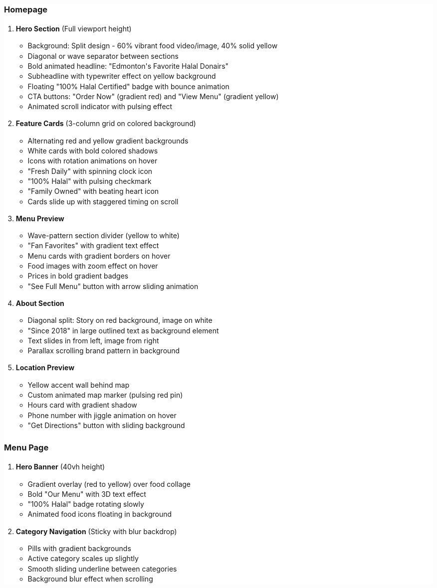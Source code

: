 ### Homepage
1. **Hero Section** (Full viewport height)
   - Background: Split design - 60% vibrant food video/image, 40% solid yellow
   - Diagonal or wave separator between sections
   - Bold animated headline: "Edmonton's Favorite Halal Donairs"
   - Subheadline with typewriter effect on yellow background
   - Floating "100% Halal Certified" badge with bounce animation
   - CTA buttons: "Order Now" (gradient red) and "View Menu" (gradient yellow)
   - Animated scroll indicator with pulsing effect

2. **Feature Cards** (3-column grid on colored background)
   - Alternating red and yellow gradient backgrounds
   - White cards with bold colored shadows
   - Icons with rotation animations on hover
   - "Fresh Daily" with spinning clock icon
   - "100% Halal" with pulsing checkmark
   - "Family Owned" with beating heart icon
   - Cards slide up with staggered timing on scroll

3. **Menu Preview** 
   - Wave-pattern section divider (yellow to white)
   - "Fan Favorites" with gradient text effect
   - Menu cards with gradient borders on hover
   - Food images with zoom effect on hover
   - Prices in bold gradient badges
   - "See Full Menu" button with arrow sliding animation

4. **About Section**
   - Diagonal split: Story on red background, image on white
   - "Since 2018" in large outlined text as background element
   - Text slides in from left, image from right
   - Parallax scrolling brand pattern in background

5. **Location Preview**
   - Yellow accent wall behind map
   - Custom animated map marker (pulsing red pin)
   - Hours card with gradient shadow
   - Phone number with jiggle animation on hover
   - "Get Directions" button with sliding background

### Menu Page
1. **Hero Banner** (40vh height)
   - Gradient overlay (red to yellow) over food collage
   - Bold "Our Menu" with 3D text effect
   - "100% Halal" badge rotating slowly
   - Animated food icons floating in background

2. **Category Navigation** (Sticky with blur backdrop)
   - Pills with gradient backgrounds
   - Active category scales up slightly
   - Smooth sliding underline between categories
   - Background blur effect when scrolling
